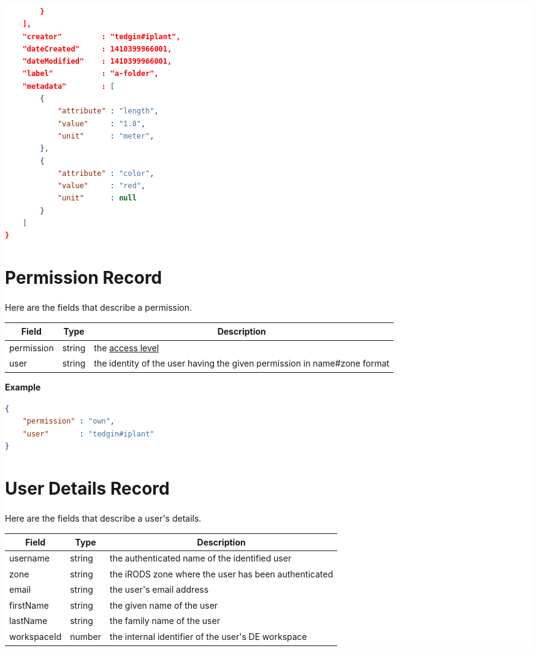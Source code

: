 ```json
        }
    ],
    "creator"         : "tedgin#iplant",
    "dateCreated"     : 1410399966001,
    "dateModified"    : 1410399966001,
    "label"           : "a-folder",
    "metadata"        : [
        {
            "attribute" : "length",
            "value"     : "1.8",
            "unit"      : "meter",
        },
        {
            "attribute" : "color",
            "value"     : "red",
            "unit"      : null
        }
    ]
}
```

# Permission Record

Here are the fields that describe a permission.

| Field      | Type   | Description |
| ---------- | ------ | ----------- |
| permission | string | the [access level](#permission) |
| user       | string | the identity of the user having the given permission in name#zone format |


**Example**

```json
{
    "permission" : "own",
    "user"       : "tedgin#iplant"
}
```

# User Details Record

Here are the fields that describe a user's details.

| Field       | Type   | Description |
| ----------- | ------ | ----------- |
| username    | string | the authenticated name of the identified user |
| zone        | string | the iRODS zone where the user has been authenticated |
| email       | string | the user's email address |
| firstName   | string | the given name of the user |
| lastName    | string | the family name of the user |
| workspaceId | number | the internal identifier of the user's DE workspace |
